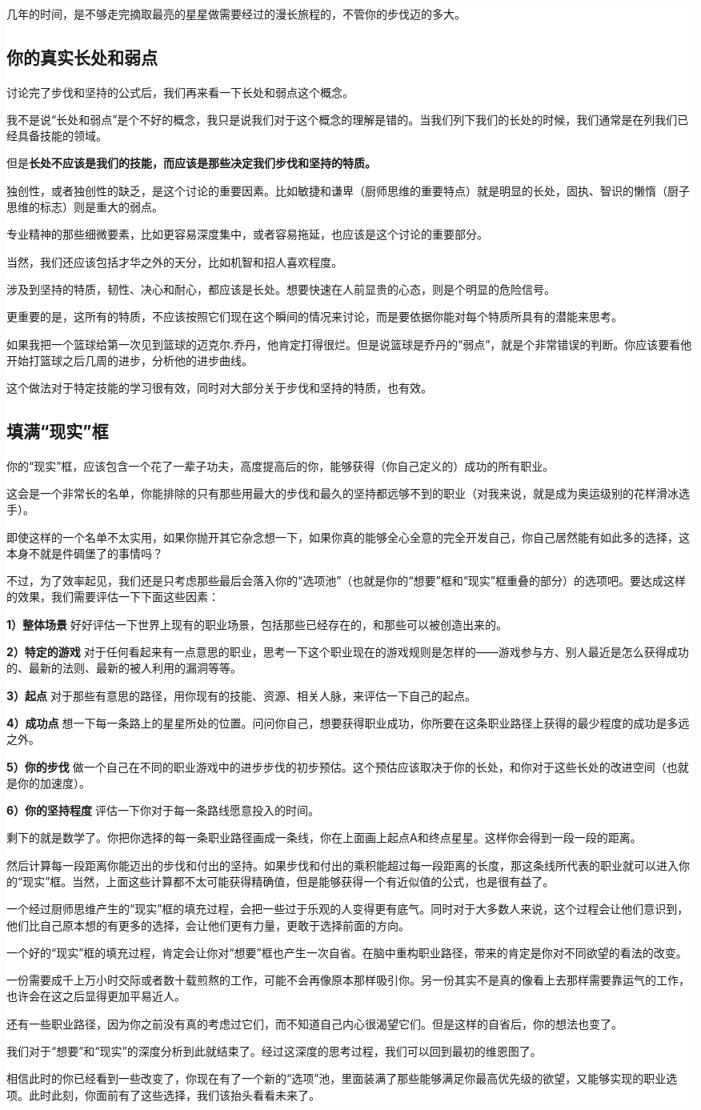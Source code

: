 几年的时间，是不够走完摘取最亮的星星做需要经过的漫长旅程的，不管你的步伐迈的多大。 

你的真实长处和弱点
---

讨论完了步伐和坚持的公式后，我们再来看一下长处和弱点这个概念。

我不是说“长处和弱点”是个不好的概念，我只是说我们对于这个概念的理解是错的。当我们列下我们的长处的时候，我们通常是在列我们已经具备技能的领域。

但是**长处不应该是我们的技能，而应该是那些决定我们步伐和坚持的特质。**

独创性，或者独创性的缺乏，是这个讨论的重要因素。比如敏捷和谦卑（厨师思维的重要特点）就是明显的长处，固执、智识的懒惰（厨子思维的标志）则是重大的弱点。

专业精神的那些细微要素，比如更容易深度集中，或者容易拖延，也应该是这个讨论的重要部分。

当然，我们还应该包括才华之外的天分，比如机智和招人喜欢程度。

涉及到坚持的特质，韧性、决心和耐心，都应该是长处。想要快速在人前显贵的心态，则是个明显的危险信号。 

更重要的是，这所有的特质，不应该按照它们现在这个瞬间的情况来讨论，而是要依据你能对每个特质所具有的潜能来思考。

如果我把一个篮球给第一次见到篮球的迈克尔.乔丹，他肯定打得很烂。但是说篮球是乔丹的“弱点”，就是个非常错误的判断。你应该要看他开始打篮球之后几周的进步，分析他的进步曲线。

这个做法对于特定技能的学习很有效，同时对大部分关于步伐和坚持的特质，也有效。

填满“现实”框
---

你的“现实”框，应该包含一个花了一辈子功夫，高度提高后的你，能够获得（你自己定义的）成功的所有职业。

这会是一个非常长的名单，你能排除的只有那些用最大的步伐和最久的坚持都远够不到的职业（对我来说，就是成为奥运级别的花样滑冰选手）。

即使这样的一个名单不太实用，如果你抛开其它杂念想一下，如果你真的能够全心全意的完全开发自己，你自己居然能有如此多的选择，这本身不就是件碉堡了的事情吗？ 

不过，为了效率起见，我们还是只考虑那些最后会落入你的“选项池”（也就是你的“想要”框和“现实”框重叠的部分）的选项吧。要达成这样的效果，我们需要评估一下下面这些因素：

**1）整体场景** 好好评估一下世界上现有的职业场景，包括那些已经存在的，和那些可以被创造出来的。

**2）特定的游戏** 对于任何看起来有一点意思的职业，思考一下这个职业现在的游戏规则是怎样的——游戏参与方、别人最近是怎么获得成功的、最新的法则、最新的被人利用的漏洞等等。

**3）起点** 对于那些有意思的路径，用你现有的技能、资源、相关人脉，来评估一下自己的起点。

**4）成功点** 想一下每一条路上的星星所处的位置。问问你自己，想要获得职业成功，你所要在这条职业路径上获得的最少程度的成功是多远之外。

**5）你的步伐** 做一个自己在不同的职业游戏中的进步步伐的初步预估。这个预估应该取决于你的长处，和你对于这些长处的改进空间（也就是你的加速度）。

**6）你的坚持程度** 评估一下你对于每一条路线愿意投入的时间。

剩下的就是数学了。你把你选择的每一条职业路径画成一条线，你在上面画上起点A和终点星星。这样你会得到一段一段的距离。

然后计算每一段距离你能迈出的步伐和付出的坚持。如果步伐和付出的乘积能超过每一段距离的长度，那这条线所代表的职业就可以进入你的“现实”框。当然，上面这些计算都不太可能获得精确值，但是能够获得一个有近似值的公式，也是很有益了。

一个经过厨师思维产生的“现实”框的填充过程，会把一些过于乐观的人变得更有底气。同时对于大多数人来说，这个过程会让他们意识到，他们比自己原本想的有更多的选择，会让他们更有力量，更敢于选择前面的方向。

一个好的“现实”框的填充过程，肯定会让你对“想要”框也产生一次自省。在脑中重构职业路径，带来的肯定是你对不同欲望的看法的改变。

一份需要成千上万小时交际或者数十载煎熬的工作，可能不会再像原本那样吸引你。另一份其实不是真的像看上去那样需要靠运气的工作，也许会在这之后显得更加平易近人。

还有一些职业路径，因为你之前没有真的考虑过它们，而不知道自己内心很渴望它们。但是这样的自省后，你的想法也变了。

我们对于“想要”和“现实”的深度分析到此就结束了。经过这深度的思考过程，我们可以回到最初的维恩图了。

相信此时的你已经看到一些改变了，你现在有了一个新的“选项”池，里面装满了那些能够满足你最高优先级的欲望，又能够实现的职业选项。此时此刻，你面前有了这些选择，我们该抬头看看未来了。
